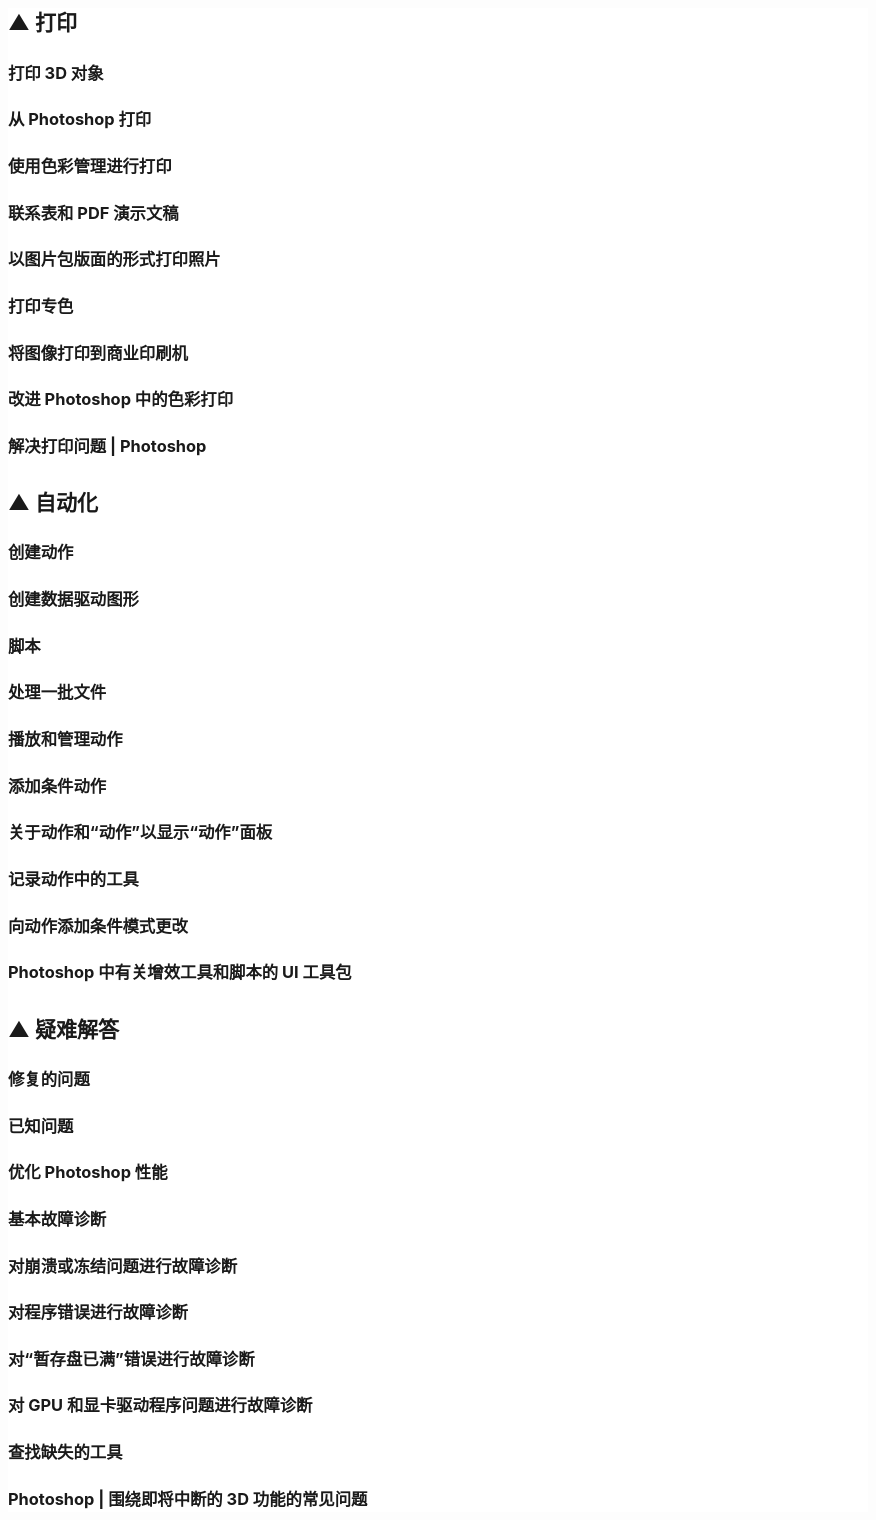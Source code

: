 

## ▲ 打印
### 打印 3D 对象
### 从 Photoshop 打印
### 使用色彩管理进行打印
### 联系表和 PDF 演示文稿
### 以图片包版面的形式打印照片
### 打印专色
### 将图像打印到商业印刷机
### 改进 Photoshop 中的色彩打印
### 解决打印问题 | Photoshop



## ▲ 自动化
### 创建动作
### 创建数据驱动图形
### 脚本
### 处理一批文件
### 播放和管理动作
### 添加条件动作
### 关于动作和“动作”以显示“动作”面板
### 记录动作中的工具
### 向动作添加条件模式更改
### Photoshop 中有关增效工具和脚本的 UI 工具包



## ▲ 疑难解答
### 修复的问题
### 已知问题
### 优化 Photoshop 性能
### 基本故障诊断
### 对崩溃或冻结问题进行故障诊断
### 对程序错误进行故障诊断
### 对“暂存盘已满”错误进行故障诊断
### 对 GPU 和显卡驱动程序问题进行故障诊断
### 查找缺失的工具
### Photoshop  | 围绕即将中断的 3D 功能的常见问题
